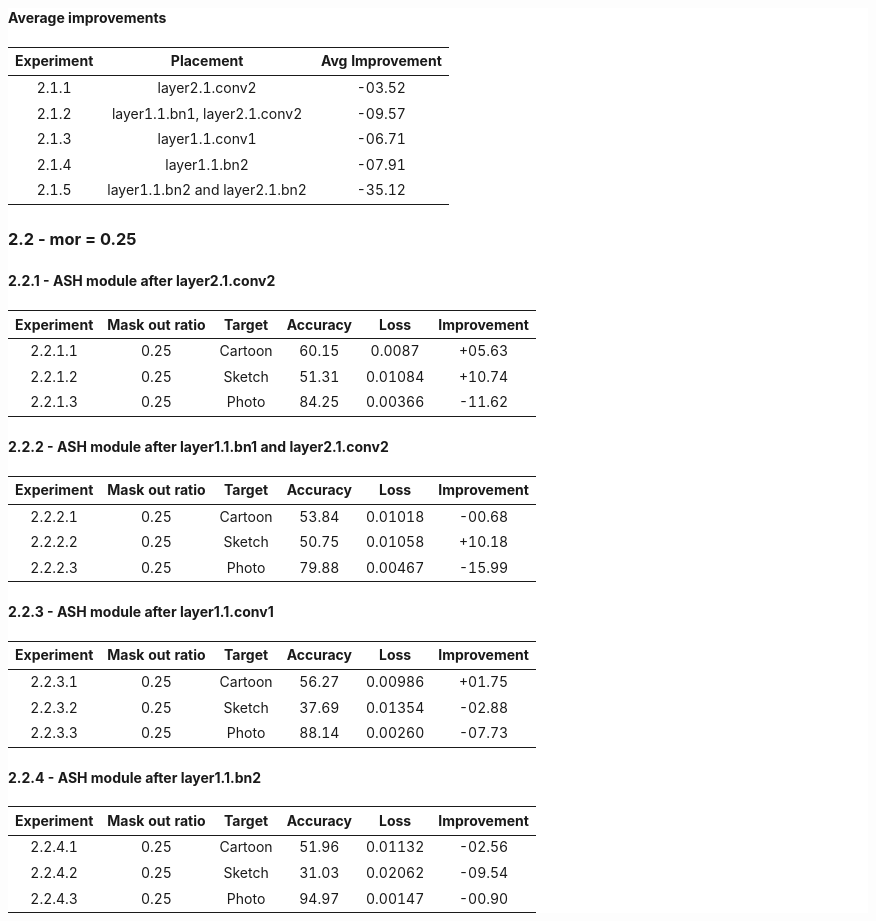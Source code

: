 #### Average improvements

| Experiment | Placement | Avg Improvement |
| :---: | :---: | :---: |
| 2.1.1 | layer2.1.conv2 | -03.52 |
| 2.1.2 | layer1.1.bn1, layer2.1.conv2 | -09.57 |
| 2.1.3 | layer1.1.conv1 | -06.71 |
| 2.1.4 | layer1.1.bn2 | -07.91 |
| 2.1.5 | layer1.1.bn2 and layer2.1.bn2 | -35.12 |

### 2.2 - mor = 0.25

#### 2.2.1 - ASH module after layer2.1.conv2

| Experiment | Mask out ratio | Target | Accuracy | Loss | Improvement |
| :---: | :---: | :---: | :---: | :---: | :---: |
| 2.2.1.1 | 0.25 | Cartoon | 60.15 | 0.0087 | +05.63 |
| 2.2.1.2 | 0.25 | Sketch | 51.31 | 0.01084 | +10.74 |
| 2.2.1.3 | 0.25 | Photo | 84.25 | 0.00366 | -11.62 |

#### 2.2.2 - ASH module after layer1.1.bn1 and layer2.1.conv2

| Experiment | Mask out ratio | Target | Accuracy | Loss | Improvement |
| :---: | :---: | :---: | :---: | :---: | :---: |
| 2.2.2.1 | 0.25 | Cartoon | 53.84 | 0.01018 | -00.68 |
| 2.2.2.2 | 0.25 | Sketch | 50.75 | 0.01058 | +10.18 |
| 2.2.2.3 | 0.25 | Photo | 79.88 | 0.00467 | -15.99 |

#### 2.2.3 - ASH module after layer1.1.conv1

| Experiment | Mask out ratio | Target | Accuracy | Loss | Improvement |
| :---: | :---: | :---: | :---: | :---: | :---: |
| 2.2.3.1 | 0.25 | Cartoon | 56.27 | 0.00986 | +01.75 |
| 2.2.3.2 | 0.25 | Sketch | 37.69 | 0.01354 | -02.88 |
| 2.2.3.3 | 0.25 | Photo | 88.14 | 0.00260 | -07.73 |

#### 2.2.4 - ASH module after layer1.1.bn2

| Experiment | Mask out ratio | Target | Accuracy | Loss | Improvement |
| :---: | :---: | :---: | :---: | :---: | :---: |
| 2.2.4.1 | 0.25 | Cartoon | 51.96 | 0.01132 | -02.56 |
| 2.2.4.2 | 0.25 | Sketch | 31.03 | 0.02062 | -09.54 |
| 2.2.4.3 | 0.25 | Photo | 94.97 | 0.00147 | -00.90 |
